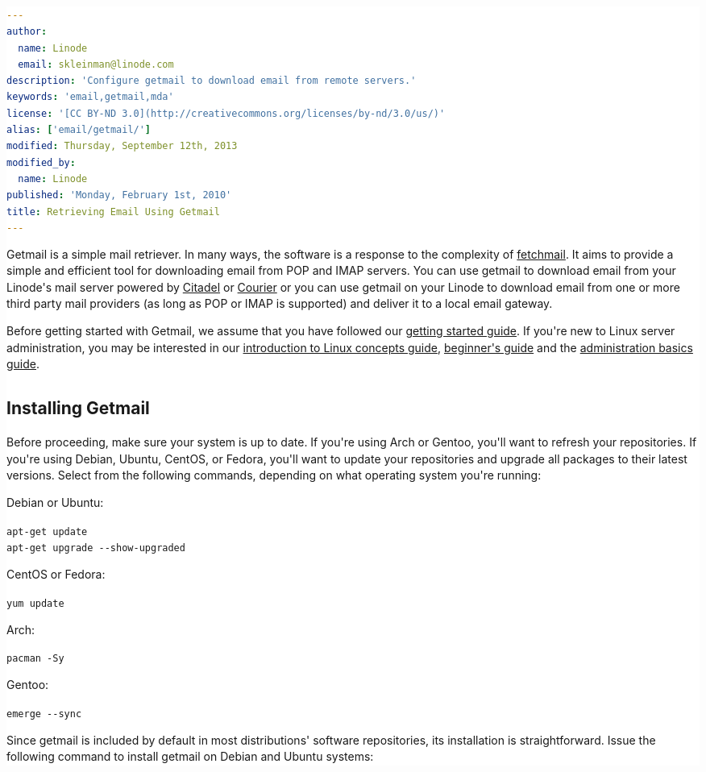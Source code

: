 ```yaml
---
author:
  name: Linode
  email: skleinman@linode.com
description: 'Configure getmail to download email from remote servers.'
keywords: 'email,getmail,mda'
license: '[CC BY-ND 3.0](http://creativecommons.org/licenses/by-nd/3.0/us/)'
alias: ['email/getmail/']
modified: Thursday, September 12th, 2013
modified_by:
  name: Linode
published: 'Monday, February 1st, 2010'
title: Retrieving Email Using Getmail
---
```


Getmail is a simple mail retriever. In many ways, the software is a response to the complexity of [fetchmail](/docs/email/fetchmail/). It aims to provide a simple and efficient tool for downloading email from POP and IMAP servers. You can use getmail to download email from your Linode's mail server powered by [Citadel](/docs/email/citadel/) or [Courier](/docs/email/postfix/) or you can use getmail on your Linode to download email from one or more third party mail providers (as long as POP or IMAP is supported) and deliver it to a local email gateway.

Before getting started with Getmail, we assume that you have followed our [getting started guide](/docs/getting-started/). If you're new to Linux server administration, you may be interested in our [introduction to Linux concepts guide](/docs/tools-reference/introduction-to-linux-concepts/), [beginner's guide](/docs/beginners-guide/) and the [administration basics guide](/docs/using-linux/administration-basics).

Installing Getmail
------------------

Before proceeding, make sure your system is up to date. If you're using Arch or Gentoo, you'll want to refresh your repositories. If you're using Debian, Ubuntu, CentOS, or Fedora, you'll want to update your repositories and upgrade all packages to their latest versions. Select from the following commands, depending on what operating system you're running:

Debian or Ubuntu:

    apt-get update
    apt-get upgrade --show-upgraded

CentOS or Fedora:

    yum update

Arch:

    pacman -Sy

Gentoo:

    emerge --sync

Since getmail is included by default in most distributions' software repositories, its installation is straightforward. Issue the following command to install getmail on Debian and Ubuntu systems:
